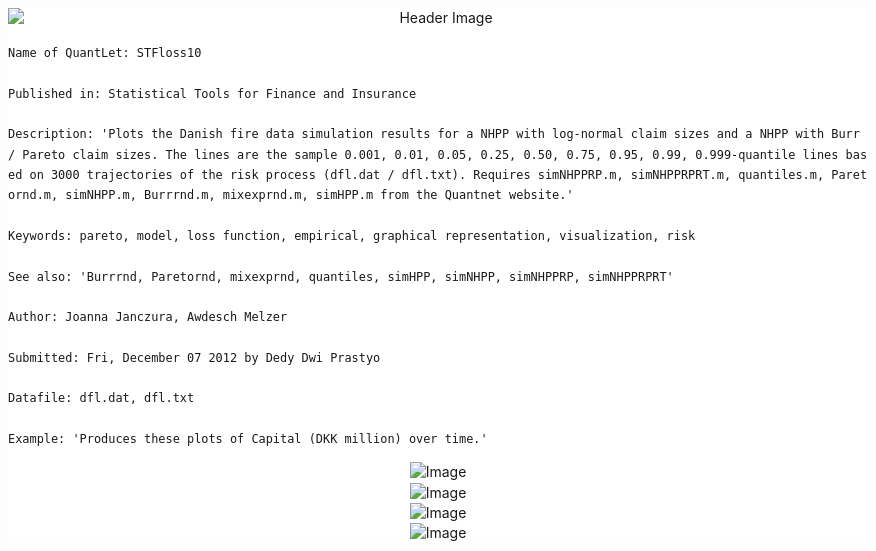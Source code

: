 <div style="margin: 0; padding: 0; text-align: center; border: none;">
<a href="https://quantlet.com" target="_blank" style="text-decoration: none; border: none;">
<img src="https://github.com/StefanGam/test-repo/blob/main/quantlet_design.png?raw=true" alt="Header Image" width="100%" style="margin: 0; padding: 0; display: block; border: none;" />
</a>
</div>

```
Name of QuantLet: STFloss10

Published in: Statistical Tools for Finance and Insurance

Description: 'Plots the Danish fire data simulation results for a NHPP with log-normal claim sizes and a NHPP with Burr / Pareto claim sizes. The lines are the sample 0.001, 0.01, 0.05, 0.25, 0.50, 0.75, 0.95, 0.99, 0.999-quantile lines based on 3000 trajectories of the risk process (dfl.dat / dfl.txt). Requires simNHPPRP.m, simNHPPRPRT.m, quantiles.m, Paretornd.m, simNHPP.m, Burrrnd.m, mixexprnd.m, simHPP.m from the Quantnet website.'

Keywords: pareto, model, loss function, empirical, graphical representation, visualization, risk

See also: 'Burrrnd, Paretornd, mixexprnd, quantiles, simHPP, simNHPP, simNHPPRP, simNHPPRPRT'

Author: Joanna Janczura, Awdesch Melzer

Submitted: Fri, December 07 2012 by Dedy Dwi Prastyo

Datafile: dfl.dat, dfl.txt

Example: 'Produces these plots of Capital (DKK million) over time.'

```
<div align="center">
<img src="https://raw.githubusercontent.com/QuantLet/STF/master/STFloss10/plotR1.png" alt="Image" />
</div>

<div align="center">
<img src="https://raw.githubusercontent.com/QuantLet/STF/master/STFloss10/plotR2.png" alt="Image" />
</div>

<div align="center">
<img src="https://raw.githubusercontent.com/QuantLet/STF/master/STFloss10/plotm1.png" alt="Image" />
</div>

<div align="center">
<img src="https://raw.githubusercontent.com/QuantLet/STF/master/STFloss10/plotm2.png" alt="Image" />
</div>

